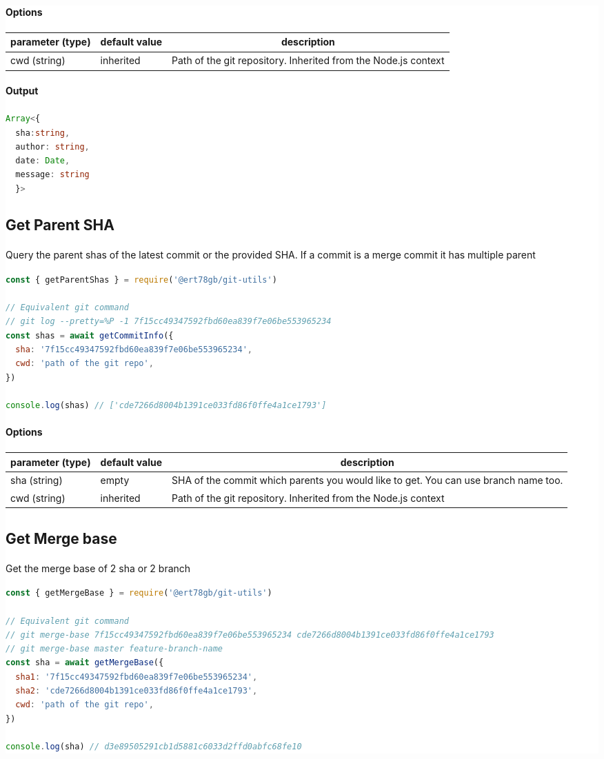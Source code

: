 #### Options

| parameter (type) | default value | description                                                    |
| ---------------- | ------------- | -------------------------------------------------------------- |
| cwd (string)     | inherited     | Path of the git repository. Inherited from the Node.js context |

#### Output

```typescript
Array<{
  sha:string,
  author: string,
  date: Date,
  message: string
  }>
```

## Get Parent SHA

Query the parent shas of the latest commit or the provided SHA.
If a commit is a merge commit it has multiple parent

```javascript
const { getParentShas } = require('@ert78gb/git-utils')

// Equivalent git command
// git log --pretty=%P -1 7f15cc49347592fbd60ea839f7e06be553965234
const shas = await getCommitInfo({
  sha: '7f15cc49347592fbd60ea839f7e06be553965234',
  cwd: 'path of the git repo',
})

console.log(shas) // ['cde7266d8004b1391ce033fd86f0ffe4a1ce1793']
```

#### Options

| parameter (type) | default value | description                                                                         |
| ---------------- | ------------- | ----------------------------------------------------------------------------------- |
| sha (string)     | empty         | SHA of the commit which parents you would like to get. You can use branch name too. |
| cwd (string)     | inherited     | Path of the git repository. Inherited from the Node.js context                      |

## Get Merge base

Get the merge base of 2 sha or 2 branch

```javascript
const { getMergeBase } = require('@ert78gb/git-utils')

// Equivalent git command
// git merge-base 7f15cc49347592fbd60ea839f7e06be553965234 cde7266d8004b1391ce033fd86f0ffe4a1ce1793
// git merge-base master feature-branch-name
const sha = await getMergeBase({
  sha1: '7f15cc49347592fbd60ea839f7e06be553965234',
  sha2: 'cde7266d8004b1391ce033fd86f0ffe4a1ce1793',
  cwd: 'path of the git repo',
})

console.log(sha) // d3e89505291cb1d5881c6033d2ffd0abfc68fe10
```
